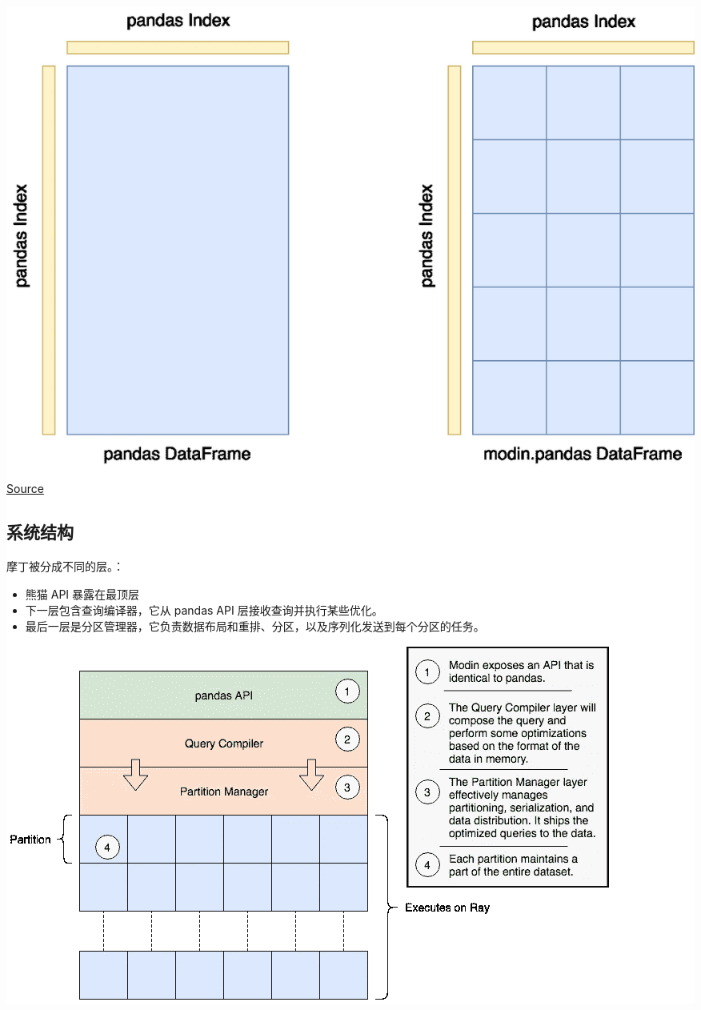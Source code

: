 ![](img/9680260f81df1e7c147ff818931bdef0.png)

[Source](https://modin.readthedocs.io/en/latest/architecture.html#dataframe-partitioning)

## 系统结构

摩丁被分成不同的层。：

*   熊猫 API 暴露在最顶层
*   下一层包含查询编译器，它从 pandas API 层接收查询并执行某些优化。
*   最后一层是分区管理器，它负责数据布局和重排、分区，以及序列化发送到每个分区的任务。

![](img/a5f2c9b29dd03eff8199a185fc2ea72e.png)